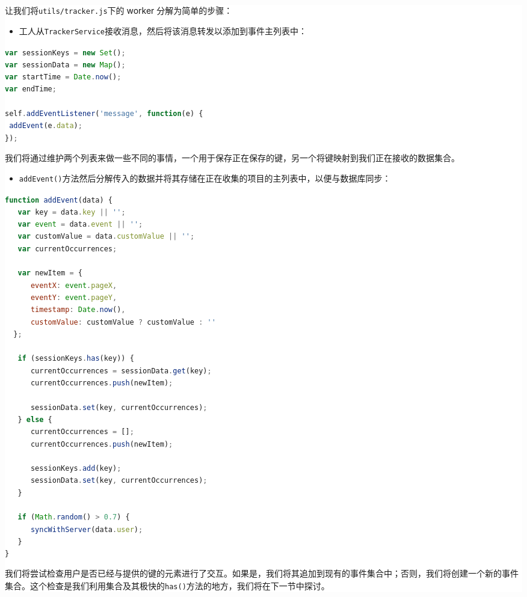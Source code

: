 让我们将`utils/tracker.js`下的 worker 分解为简单的步骤：

+   工人从`TrackerService`接收消息，然后将该消息转发以添加到事件主列表中：

```js
var sessionKeys = new Set();
var sessionData = new Map();
var startTime = Date.now();
var endTime;

self.addEventListener('message', function(e) {
 addEvent(e.data);
});
```

我们将通过维护两个列表来做一些不同的事情，一个用于保存正在保存的键，另一个将键映射到我们正在接收的数据集合。

+   `addEvent()`方法然后分解传入的数据并将其存储在正在收集的项目的主列表中，以便与数据库同步：

```js
function addEvent(data) {
   var key = data.key || '';
   var event = data.event || '';
   var customValue = data.customValue || '';
   var currentOccurrences;

   var newItem = {
      eventX: event.pageX,
      eventY: event.pageY,
      timestamp: Date.now(),
      customValue: customValue ? customValue : ''
  };

   if (sessionKeys.has(key)) {
      currentOccurrences = sessionData.get(key);
      currentOccurrences.push(newItem);

      sessionData.set(key, currentOccurrences);
   } else {
      currentOccurrences = [];
      currentOccurrences.push(newItem);

      sessionKeys.add(key);
      sessionData.set(key, currentOccurrences);
   }

   if (Math.random() > 0.7) {
      syncWithServer(data.user);
   }
}
```

我们将尝试检查用户是否已经与提供的键的元素进行了交互。如果是，我们将其追加到现有的事件集合中；否则，我们将创建一个新的事件集合。这个检查是我们利用集合及其极快的`has()`方法的地方，我们将在下一节中探讨。
